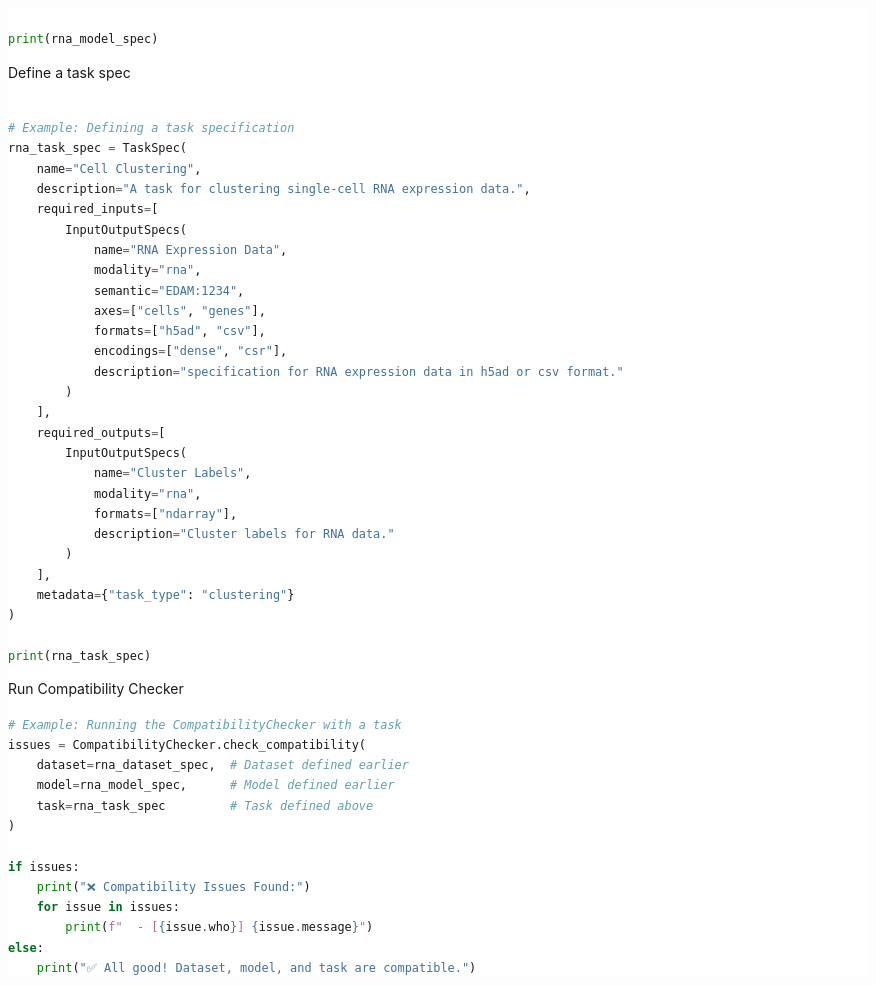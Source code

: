 ```py

print(rna_model_spec)
```

Define a task spec

```py

# Example: Defining a task specification
rna_task_spec = TaskSpec(
    name="Cell Clustering",
    description="A task for clustering single-cell RNA expression data.",
    required_inputs=[
        InputOutputSpecs(
            name="RNA Expression Data",
            modality="rna",
            semantic="EDAM:1234",
            axes=["cells", "genes"],
            formats=["h5ad", "csv"],
            encodings=["dense", "csr"],
            description="specification for RNA expression data in h5ad or csv format."
        )
    ],
    required_outputs=[
        InputOutputSpecs(
            name="Cluster Labels",
            modality="rna",
            formats=["ndarray"],
            description="Cluster labels for RNA data."
        )
    ],
    metadata={"task_type": "clustering"}
)

print(rna_task_spec)
```

Run Compatibility Checker

```py
# Example: Running the CompatibilityChecker with a task
issues = CompatibilityChecker.check_compatibility(
    dataset=rna_dataset_spec,  # Dataset defined earlier
    model=rna_model_spec,      # Model defined earlier
    task=rna_task_spec         # Task defined above
)

if issues:
    print("❌ Compatibility Issues Found:")
    for issue in issues:
        print(f"  - [{issue.who}] {issue.message}")
else:
    print("✅ All good! Dataset, model, and task are compatible.")
```
